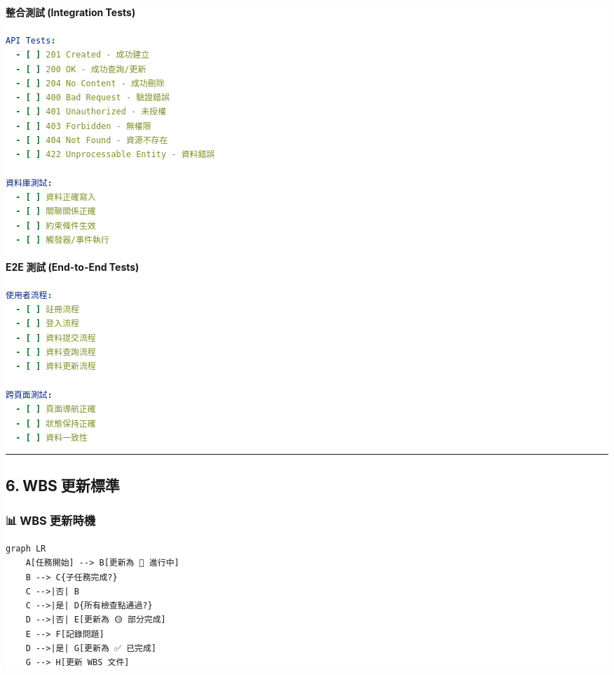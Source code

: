 #### 整合測試 (Integration Tests)

```yaml
API Tests:
  - [ ] 201 Created - 成功建立
  - [ ] 200 OK - 成功查詢/更新
  - [ ] 204 No Content - 成功刪除
  - [ ] 400 Bad Request - 驗證錯誤
  - [ ] 401 Unauthorized - 未授權
  - [ ] 403 Forbidden - 無權限
  - [ ] 404 Not Found - 資源不存在
  - [ ] 422 Unprocessable Entity - 資料錯誤

資料庫測試:
  - [ ] 資料正確寫入
  - [ ] 關聯關係正確
  - [ ] 約束條件生效
  - [ ] 觸發器/事件執行
```

#### E2E 測試 (End-to-End Tests)

```yaml
使用者流程:
  - [ ] 註冊流程
  - [ ] 登入流程
  - [ ] 資料提交流程
  - [ ] 資料查詢流程
  - [ ] 資料更新流程

跨頁面測試:
  - [ ] 頁面導航正確
  - [ ] 狀態保持正確
  - [ ] 資料一致性
```

---

## 6. WBS 更新標準

### 📊 WBS 更新時機

```mermaid
graph LR
    A[任務開始] --> B[更新為 🔄 進行中]
    B --> C{子任務完成?}
    C -->|否| B
    C -->|是| D{所有檢查點通過?}
    D -->|否| E[更新為 🟡 部分完成]
    E --> F[記錄問題]
    D -->|是| G[更新為 ✅ 已完成]
    G --> H[更新 WBS 文件]
```
